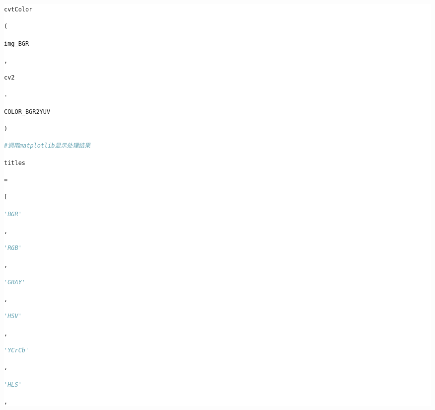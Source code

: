 ```python
cvtColor
```
```python
(
```
```python
img_BGR
```
```python
,
```
```python
cv2
```
```python
.
```
```python
COLOR_BGR2YUV
```
```python
)
```
```python
#调用matplotlib显示处理结果
```
```python
titles
```
```python
=
```
```python
[
```
```python
'BGR'
```
```python
,
```
```python
'RGB'
```
```python
,
```
```python
'GRAY'
```
```python
,
```
```python
'HSV'
```
```python
,
```
```python
'YCrCb'
```
```python
,
```
```python
'HLS'
```
```python
,
```
```python
```